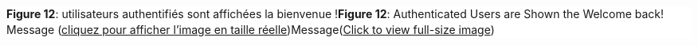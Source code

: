 <span data-ttu-id="d8bcf-361">**Figure 12**: utilisateurs authentifiés sont affichées la bienvenue !</span><span class="sxs-lookup"><span data-stu-id="d8bcf-361">**Figure 12**: Authenticated Users are Shown the Welcome back!</span></span> <span data-ttu-id="d8bcf-362">Message ([cliquez pour afficher l’image en taille réelle](an-overview-of-forms-authentication-vb/_static/image36.png))</span><span class="sxs-lookup"><span data-stu-id="d8bcf-362">Message([Click to view full-size image](an-overview-of-forms-authentication-vb/_static/image36.png))</span></span>



